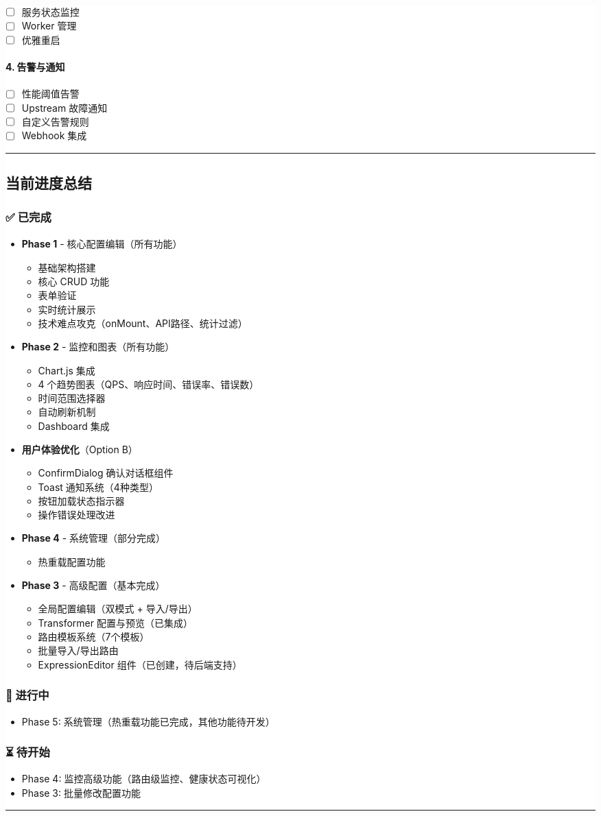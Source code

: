 - [ ] 服务状态监控
- [ ] Worker 管理
- [ ] 优雅重启

#### 4. 告警与通知

- [ ] 性能阈值告警
- [ ] Upstream 故障通知
- [ ] 自定义告警规则
- [ ] Webhook 集成

---

## 当前进度总结

### ✅ 已完成

- **Phase 1** - 核心配置编辑（所有功能）
  - 基础架构搭建
  - 核心 CRUD 功能
  - 表单验证
  - 实时统计展示
  - 技术难点攻克（onMount、API路径、统计过滤）

- **Phase 2** - 监控和图表（所有功能）
  - Chart.js 集成
  - 4 个趋势图表（QPS、响应时间、错误率、错误数）
  - 时间范围选择器
  - 自动刷新机制
  - Dashboard 集成

- **用户体验优化**（Option B）
  - ConfirmDialog 确认对话框组件
  - Toast 通知系统（4种类型）
  - 按钮加载状态指示器
  - 操作错误处理改进

- **Phase 4** - 系统管理（部分完成）
  - 热重载配置功能

- **Phase 3** - 高级配置（基本完成）
  - 全局配置编辑（双模式 + 导入/导出）
  - Transformer 配置与预览（已集成）
  - 路由模板系统（7个模板）
  - 批量导入/导出路由
  - ExpressionEditor 组件（已创建，待后端支持）

### 🚧 进行中

- Phase 5: 系统管理（热重载功能已完成，其他功能待开发）

### ⏳ 待开始

- Phase 4: 监控高级功能（路由级监控、健康状态可视化）
- Phase 3: 批量修改配置功能

---